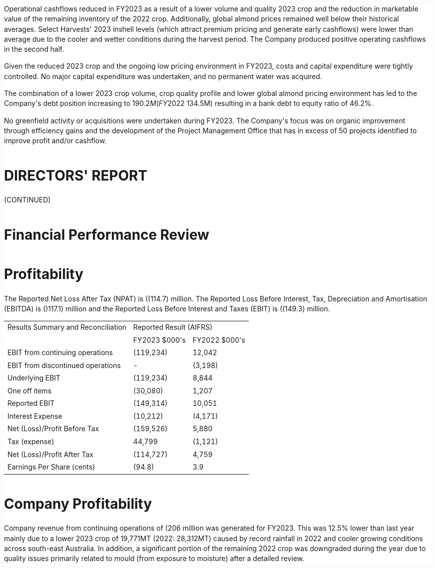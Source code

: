 Operational cashflows reduced in FY2023 as a result of a lower volume and quality 2023 crop and the reduction in marketable value of the remaining inventory of the 2022 crop. Additionally, global almond prices remained well below their historical averages. Select Harvests' 2023 inshell levels (which attract premium pricing and generate early cashflows) were lower than average due to the cooler and wetter conditions during the harvest period. The Company produced positive operating cashflows in the second half.

Given the reduced 2023 crop and the ongoing low pricing environment in FY2023, costs and capital expenditure were tightly controlled. No major capital expenditure was undertaken, and no permanent water was acquired.

The combination of a lower 2023 crop volume, crop quality profile and lower global almond pricing environment has led to the Company's debt position increasing to  $190.2M (FY2022$ 134.5M) resulting in a bank debt to equity ratio of 46.2%.

No greenfield activity or acquisitions were undertaken during FY2023. The Company's focus was on organic improvement through efficiency gains and the development of the Project Management Office that has in excess of 50 projects identified to improve profit and/or cashflow.

# DIRECTORS' REPORT

(CONTINUED)

# Financial Performance Review

# Profitability

The Reported Net Loss After Tax (NPAT) is (\(114.7) million. The Reported Loss Before Interest, Tax, Depreciation and Amortisation (EBITDA) is (\)117.1) million and the Reported Loss Before Interest and Taxes (EBIT) is (\(149.3) million.

<table><tr><td>Results Summary and Reconciliation</td><td colspan="2">Reported Result (AIFRS)</td></tr><tr><td></td><td>FY2023
$000&#x27;s</td><td>FY2022
$000&#x27;s</td></tr><tr><td>EBIT from continuing operations</td><td>(119,234)</td><td>12,042</td></tr><tr><td>EBIT from discontinued operations</td><td>-</td><td>(3,198)</td></tr><tr><td>Underlying EBIT</td><td>(119,234)</td><td>8,844</td></tr><tr><td>One off items</td><td>(30,080)</td><td>1,207</td></tr><tr><td>Reported EBIT</td><td>(149,314)</td><td>10,051</td></tr><tr><td>Interest Expense</td><td>(10,212)</td><td>(4,171)</td></tr><tr><td>Net (Loss)/Profit Before Tax</td><td>(159,526)</td><td>5,880</td></tr><tr><td>Tax (expense)</td><td>44,799</td><td>(1,121)</td></tr><tr><td>Net (Loss)/Profit After Tax</td><td>(114,727)</td><td>4,759</td></tr><tr><td>Earnings Per Share (cents)</td><td>(94.8)</td><td>3.9</td></tr></table>

# Company Profitability

Company revenue from continuing operations of \(206 million was generated for FY2023. This was 12.5% lower than last year mainly due to a lower 2023 crop of 19,771MT (2022: 28,312MT) caused by record rainfall in 2022 and cooler growing conditions across south-east Australia. In addition, a significant portion of the remaining 2022 crop was downgraded during the year due to quality issues primarily related to mould (from exposure to moisture) after a detailed review.
